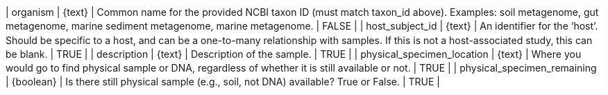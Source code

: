 | organism                    | {text}                 | Common name for the provided NCBI taxon ID (must match taxon_id above). Examples: soil metagenome, gut metagenome, marine sediment metagenome, marine metagenome.                                                                                                                                                                                                                                                                                                                                                                                                                                                                                                                                                                                                                                                                                                                                                                                                                                                                                                  | FALSE  |
| host_subject_id             | {text}                 | An identifier for the ‘host’. Should be specific to a host, and can be a one-to-many relationship with samples. If this is not a host-associated study, this can be blank.                                                                                                                                                                                                                                                                                                                                                                                                                                                                                                                                                                                                                                                                                                                                                                                                                                                                                         | TRUE   |
| description                 | {text}                 | Description of the sample.                                                                                                                                                                                                                                                                                                                                                                                                                                                                                                                                                                                                                                                                                                                                                                                                                                                                                                                                                                                                                                         | TRUE   |
| physical_specimen_location  | {text}                 | Where you would go to find physical sample or DNA, regardless of whether it is still available or not.                                                                                                                                                                                                                                                                                                                                                                                                                                                                                                                                                                                                                                                                                                                                                                                                                                                                                                                                                             | TRUE   |
| physical_specimen_remaining | {boolean}              | Is there still physical sample (e.g., soil, not DNA) available? True or False.                                                                                                                                                                                                                                                                                                                                                                                                                                                                                                                                                                                                                                                                                                                                                                                                                                                                                                                                                                                     | TRUE   |